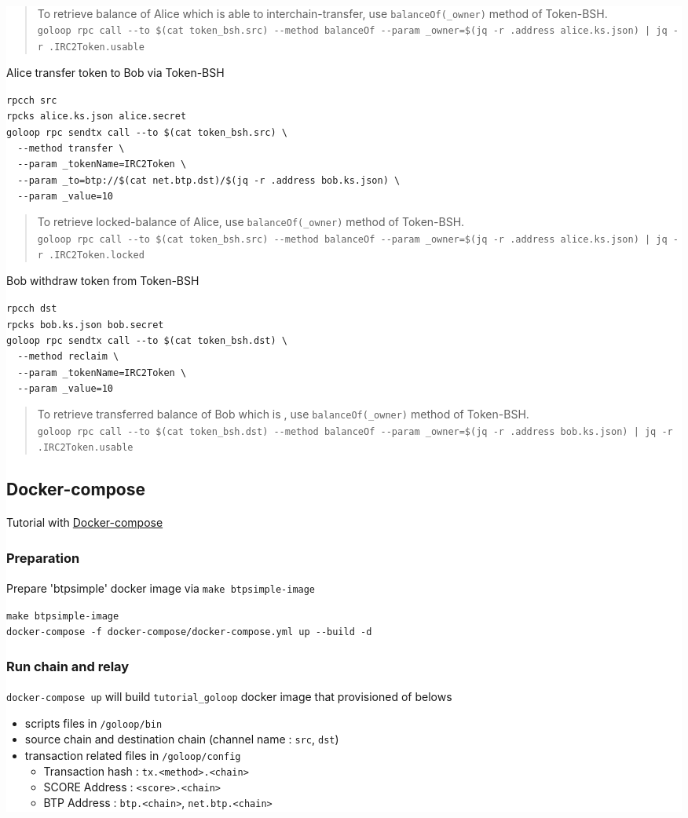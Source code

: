 > To retrieve balance of Alice which is able to interchain-transfer, use `balanceOf(_owner)` method of Token-BSH.  
> `goloop rpc call --to $(cat token_bsh.src) --method balanceOf --param _owner=$(jq -r .address alice.ks.json) | jq -r .IRC2Token.usable`

Alice transfer token to Bob via Token-BSH
````shell
rpcch src
rpcks alice.ks.json alice.secret
goloop rpc sendtx call --to $(cat token_bsh.src) \
  --method transfer \
  --param _tokenName=IRC2Token \
  --param _to=btp://$(cat net.btp.dst)/$(jq -r .address bob.ks.json) \
  --param _value=10
````

> To retrieve locked-balance of Alice, use `balanceOf(_owner)` method of Token-BSH.  
> `goloop rpc call --to $(cat token_bsh.src) --method balanceOf --param _owner=$(jq -r .address alice.ks.json) | jq -r .IRC2Token.locked`

Bob withdraw token from Token-BSH
````shell
rpcch dst
rpcks bob.ks.json bob.secret
goloop rpc sendtx call --to $(cat token_bsh.dst) \
  --method reclaim \
  --param _tokenName=IRC2Token \
  --param _value=10
````

> To retrieve transferred balance of Bob which is , use `balanceOf(_owner)` method of Token-BSH.  
> `goloop rpc call --to $(cat token_bsh.dst) --method balanceOf --param _owner=$(jq -r .address bob.ks.json) | jq -r .IRC2Token.usable`

## Docker-compose

Tutorial with [Docker-compose](https://docs.docker.com/compose/)

### Preparation
Prepare 'btpsimple' docker image via `make btpsimple-image`
````shell
make btpsimple-image
docker-compose -f docker-compose/docker-compose.yml up --build -d
```` 

### Run chain and relay
`docker-compose up` will build `tutorial_goloop` docker image that provisioned of belows

* scripts files in `/goloop/bin`
* source chain and destination chain (channel name : `src`, `dst`) 
* transaction related files in `/goloop/config`
  - Transaction hash : `tx.<method>.<chain>`
  - SCORE Address : `<score>.<chain>`
  - BTP Address : `btp.<chain>`, `net.btp.<chain>`
    